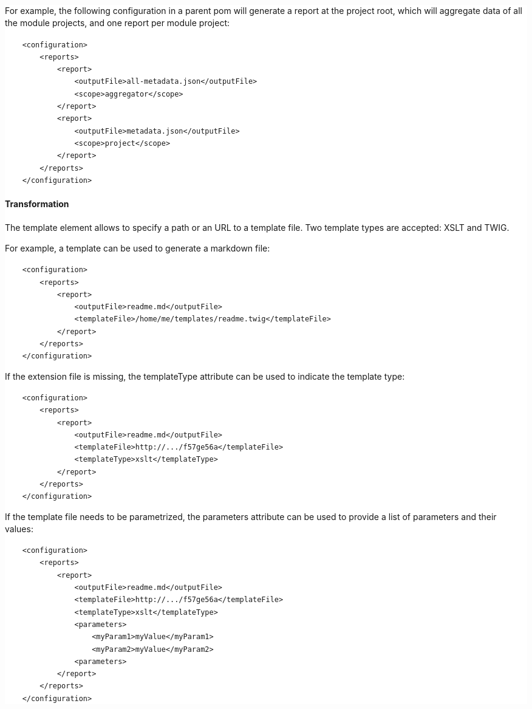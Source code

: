 For example, the following configuration in a parent pom will generate a report at the project root, which will aggregate data of all the module projects, and one report per module project:

```
    <configuration>
        <reports>
            <report>
                <outputFile>all-metadata.json</outputFile>
                <scope>aggregator</scope>
            </report>
            <report>
                <outputFile>metadata.json</outputFile>
                <scope>project</scope>
            </report>
        </reports>
    </configuration>
```
#### Transformation

The template element allows to specify a path or an URL to a template file. Two template types are accepted: XSLT and TWIG.

For example, a template can be used to generate a markdown file:

```
    <configuration>
        <reports>
            <report>
                <outputFile>readme.md</outputFile>
                <templateFile>/home/me/templates/readme.twig</templateFile>
            </report>
        </reports>
    </configuration>
```
If the extension file is missing, the templateType attribute can be used to indicate the template type:

```
    <configuration>
        <reports>
            <report>
                <outputFile>readme.md</outputFile>
                <templateFile>http://.../f57ge56a</templateFile>
                <templateType>xslt</templateType>
            </report>
        </reports>
    </configuration>
```
If the template file needs to be parametrized, the parameters attribute can be used to provide a list of parameters and their values:

```
    <configuration>
        <reports>
            <report>
                <outputFile>readme.md</outputFile>
                <templateFile>http://.../f57ge56a</templateFile>
                <templateType>xslt</templateType>
                <parameters>
                    <myParam1>myValue</myParam1>
                    <myParam2>myValue</myParam2>
                <parameters>
            </report>
        </reports>
    </configuration>
```